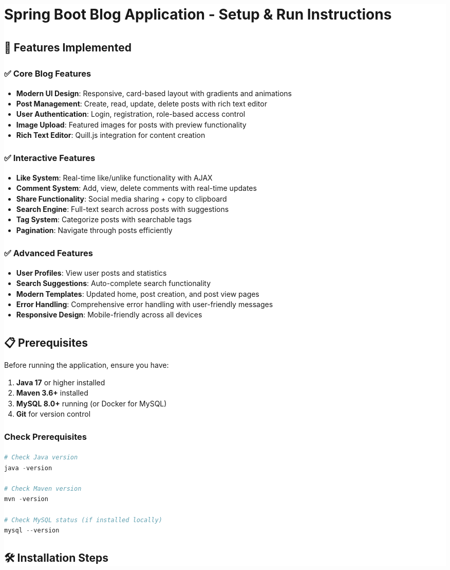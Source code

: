 # Spring Boot Blog Application - Setup & Run Instructions

## 🎯 Features Implemented

### ✅ Core Blog Features
- **Modern UI Design**: Responsive, card-based layout with gradients and animations
- **Post Management**: Create, read, update, delete posts with rich text editor
- **User Authentication**: Login, registration, role-based access control
- **Image Upload**: Featured images for posts with preview functionality
- **Rich Text Editor**: Quill.js integration for content creation

### ✅ Interactive Features
- **Like System**: Real-time like/unlike functionality with AJAX
- **Comment System**: Add, view, delete comments with real-time updates
- **Share Functionality**: Social media sharing + copy to clipboard
- **Search Engine**: Full-text search across posts with suggestions
- **Tag System**: Categorize posts with searchable tags
- **Pagination**: Navigate through posts efficiently

### ✅ Advanced Features
- **User Profiles**: View user posts and statistics
- **Search Suggestions**: Auto-complete search functionality
- **Modern Templates**: Updated home, post creation, and post view pages
- **Error Handling**: Comprehensive error handling with user-friendly messages
- **Responsive Design**: Mobile-friendly across all devices

## 📋 Prerequisites

Before running the application, ensure you have:

1. **Java 17** or higher installed
2. **Maven 3.6+** installed
3. **MySQL 8.0+** running (or Docker for MySQL)
4. **Git** for version control

### Check Prerequisites

```powershell
# Check Java version
java -version

# Check Maven version
mvn -version

# Check MySQL status (if installed locally)
mysql --version
```

## 🛠️ Installation Steps
